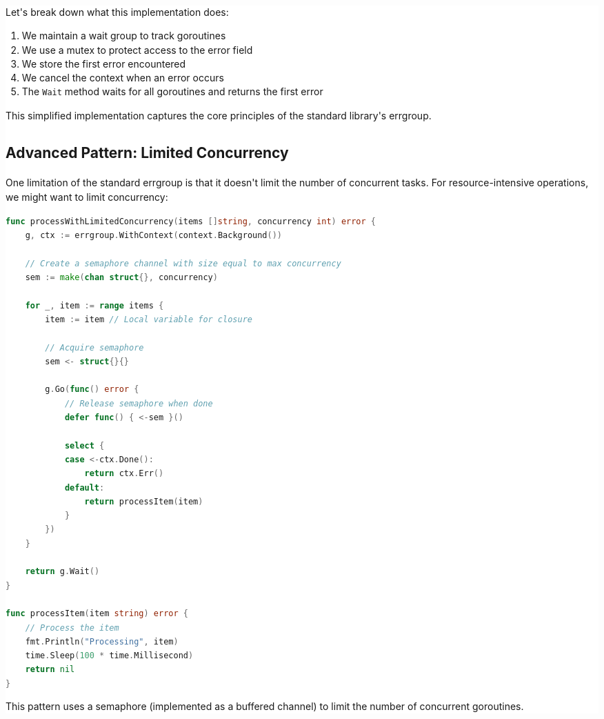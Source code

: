 Let's break down what this implementation does:

1. We maintain a wait group to track goroutines
2. We use a mutex to protect access to the error field
3. We store the first error encountered
4. We cancel the context when an error occurs
5. The `Wait` method waits for all goroutines and returns the first error

This simplified implementation captures the core principles of the standard library's errgroup.

## Advanced Pattern: Limited Concurrency

One limitation of the standard errgroup is that it doesn't limit the number of concurrent tasks. For resource-intensive operations, we might want to limit concurrency:

```go
func processWithLimitedConcurrency(items []string, concurrency int) error {
    g, ctx := errgroup.WithContext(context.Background())
  
    // Create a semaphore channel with size equal to max concurrency
    sem := make(chan struct{}, concurrency)
  
    for _, item := range items {
        item := item // Local variable for closure
      
        // Acquire semaphore
        sem <- struct{}{}
      
        g.Go(func() error {
            // Release semaphore when done
            defer func() { <-sem }()
          
            select {
            case <-ctx.Done():
                return ctx.Err()
            default:
                return processItem(item)
            }
        })
    }
  
    return g.Wait()
}

func processItem(item string) error {
    // Process the item
    fmt.Println("Processing", item)
    time.Sleep(100 * time.Millisecond)
    return nil
}
```

This pattern uses a semaphore (implemented as a buffered channel) to limit the number of concurrent goroutines.
